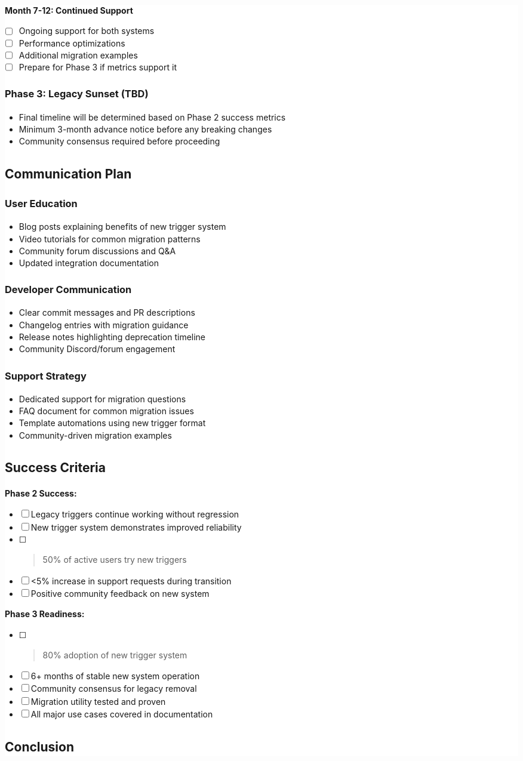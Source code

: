 **Month 7-12: Continued Support**
- [ ] Ongoing support for both systems
- [ ] Performance optimizations
- [ ] Additional migration examples
- [ ] Prepare for Phase 3 if metrics support it

### **Phase 3: Legacy Sunset (TBD)**
- Final timeline will be determined based on Phase 2 success metrics
- Minimum 3-month advance notice before any breaking changes
- Community consensus required before proceeding

## Communication Plan

### **User Education**
- Blog posts explaining benefits of new trigger system
- Video tutorials for common migration patterns
- Community forum discussions and Q&A
- Updated integration documentation

### **Developer Communication**
- Clear commit messages and PR descriptions
- Changelog entries with migration guidance
- Release notes highlighting deprecation timeline
- Community Discord/forum engagement

### **Support Strategy**
- Dedicated support for migration questions
- FAQ document for common migration issues
- Template automations using new trigger format
- Community-driven migration examples

## Success Criteria

**Phase 2 Success:**
- [ ] Legacy triggers continue working without regression
- [ ] New trigger system demonstrates improved reliability
- [ ] >50% of active users try new triggers
- [ ] <5% increase in support requests during transition
- [ ] Positive community feedback on new system

**Phase 3 Readiness:**
- [ ] >80% adoption of new trigger system
- [ ] 6+ months of stable new system operation
- [ ] Community consensus for legacy removal
- [ ] Migration utility tested and proven
- [ ] All major use cases covered in documentation

## Conclusion
